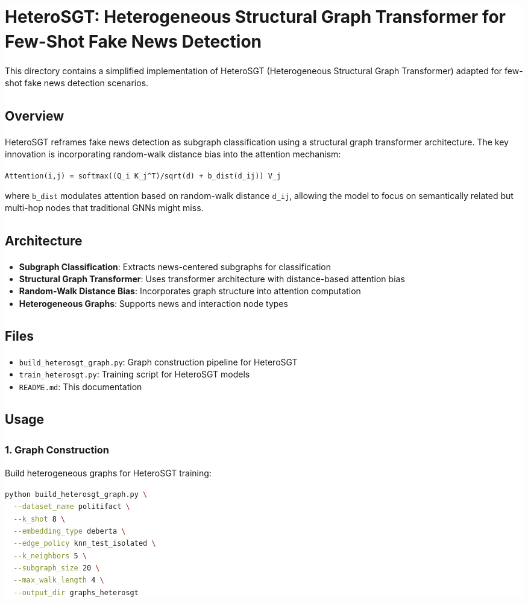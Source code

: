 # HeteroSGT: Heterogeneous Structural Graph Transformer for Few-Shot Fake News Detection

This directory contains a simplified implementation of HeteroSGT (Heterogeneous Structural Graph Transformer) adapted for few-shot fake news detection scenarios.

## Overview

HeteroSGT reframes fake news detection as subgraph classification using a structural graph transformer architecture. The key innovation is incorporating random-walk distance bias into the attention mechanism:

```
Attention(i,j) = softmax((Q_i K_j^T)/sqrt(d) + b_dist(d_ij)) V_j
```

where `b_dist` modulates attention based on random-walk distance `d_ij`, allowing the model to focus on semantically related but multi-hop nodes that traditional GNNs might miss.

## Architecture

- **Subgraph Classification**: Extracts news-centered subgraphs for classification
- **Structural Graph Transformer**: Uses transformer architecture with distance-based attention bias
- **Random-Walk Distance Bias**: Incorporates graph structure into attention computation
- **Heterogeneous Graphs**: Supports news and interaction node types

## Files

- `build_heterosgt_graph.py`: Graph construction pipeline for HeteroSGT
- `train_heterosgt.py`: Training script for HeteroSGT models
- `README.md`: This documentation

## Usage

### 1. Graph Construction

Build heterogeneous graphs for HeteroSGT training:

```bash
python build_heterosgt_graph.py \
  --dataset_name politifact \
  --k_shot 8 \
  --embedding_type deberta \
  --edge_policy knn_test_isolated \
  --k_neighbors 5 \
  --subgraph_size 20 \
  --max_walk_length 4 \
  --output_dir graphs_heterosgt
```
